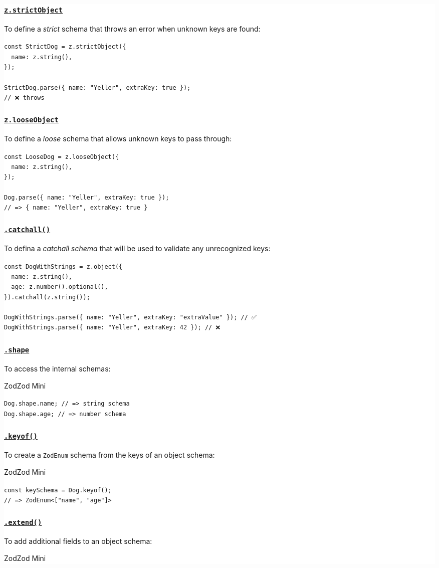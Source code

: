 ### [`z.strictObject`](?id=zstrictobject)

To define a _strict_ schema that throws an error when unknown keys are found:

    const StrictDog = z.strictObject({
      name: z.string(),
    });
     
    StrictDog.parse({ name: "Yeller", extraKey: true });
    // ❌ throws

### [`z.looseObject`](?id=zlooseobject)

To define a _loose_ schema that allows unknown keys to pass through:

    const LooseDog = z.looseObject({
      name: z.string(),
    });
     
    Dog.parse({ name: "Yeller", extraKey: true });
    // => { name: "Yeller", extraKey: true }

### [`.catchall()`](?id=catchall)

To defina a _catchall schema_ that will be used to validate any unrecognized keys:

    const DogWithStrings = z.object({
      name: z.string(),
      age: z.number().optional(),
    }).catchall(z.string());
    
    DogWithStrings.parse({ name: "Yeller", extraKey: "extraValue" }); // ✅
    DogWithStrings.parse({ name: "Yeller", extraKey: 42 }); // ❌

### [`.shape`](?id=shape)

To access the internal schemas:

ZodZod Mini

    Dog.shape.name; // => string schema
    Dog.shape.age; // => number schema

### [`.keyof()`](?id=keyof)

To create a `ZodEnum` schema from the keys of an object schema:

ZodZod Mini

    const keySchema = Dog.keyof();
    // => ZodEnum<["name", "age"]>

### [`.extend()`](?id=extend)

To add additional fields to an object schema:

ZodZod Mini
